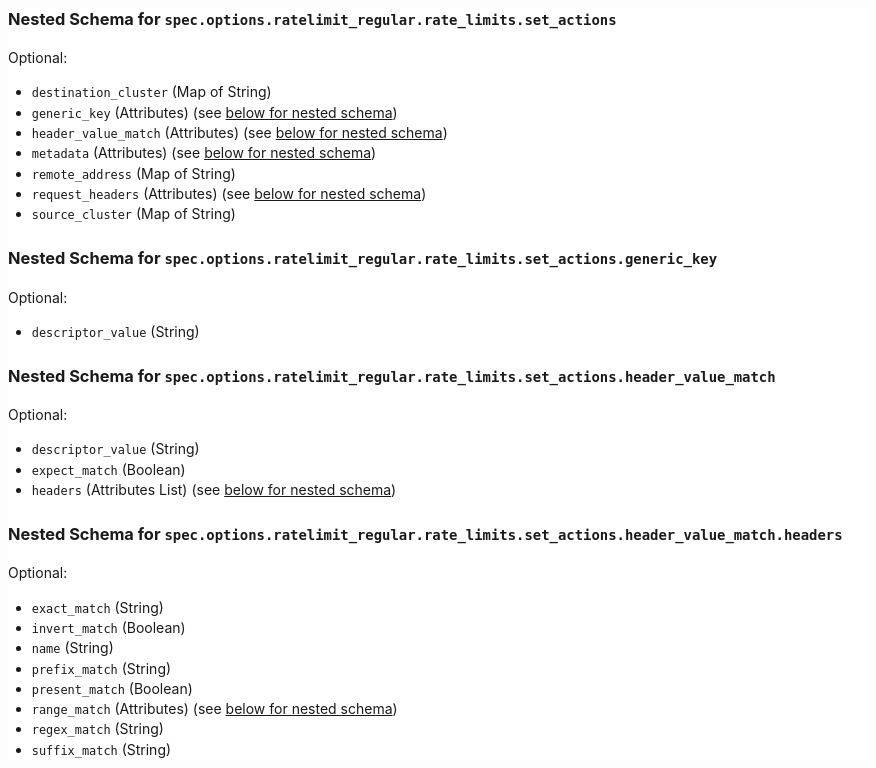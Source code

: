 

<a id="nestedatt--spec--options--ratelimit_regular--rate_limits--set_actions"></a>
### Nested Schema for `spec.options.ratelimit_regular.rate_limits.set_actions`

Optional:

- `destination_cluster` (Map of String)
- `generic_key` (Attributes) (see [below for nested schema](#nestedatt--spec--options--ratelimit_regular--rate_limits--set_actions--generic_key))
- `header_value_match` (Attributes) (see [below for nested schema](#nestedatt--spec--options--ratelimit_regular--rate_limits--set_actions--header_value_match))
- `metadata` (Attributes) (see [below for nested schema](#nestedatt--spec--options--ratelimit_regular--rate_limits--set_actions--metadata))
- `remote_address` (Map of String)
- `request_headers` (Attributes) (see [below for nested schema](#nestedatt--spec--options--ratelimit_regular--rate_limits--set_actions--request_headers))
- `source_cluster` (Map of String)

<a id="nestedatt--spec--options--ratelimit_regular--rate_limits--set_actions--generic_key"></a>
### Nested Schema for `spec.options.ratelimit_regular.rate_limits.set_actions.generic_key`

Optional:

- `descriptor_value` (String)


<a id="nestedatt--spec--options--ratelimit_regular--rate_limits--set_actions--header_value_match"></a>
### Nested Schema for `spec.options.ratelimit_regular.rate_limits.set_actions.header_value_match`

Optional:

- `descriptor_value` (String)
- `expect_match` (Boolean)
- `headers` (Attributes List) (see [below for nested schema](#nestedatt--spec--options--ratelimit_regular--rate_limits--set_actions--header_value_match--headers))

<a id="nestedatt--spec--options--ratelimit_regular--rate_limits--set_actions--header_value_match--headers"></a>
### Nested Schema for `spec.options.ratelimit_regular.rate_limits.set_actions.header_value_match.headers`

Optional:

- `exact_match` (String)
- `invert_match` (Boolean)
- `name` (String)
- `prefix_match` (String)
- `present_match` (Boolean)
- `range_match` (Attributes) (see [below for nested schema](#nestedatt--spec--options--ratelimit_regular--rate_limits--set_actions--header_value_match--headers--range_match))
- `regex_match` (String)
- `suffix_match` (String)
